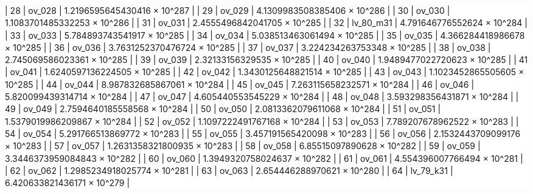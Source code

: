 | 28 | ov_028 | 1.2196595645430416 × 10^287 |
| 29 | ov_029 | 4.1309983508385406 × 10^286 |
| 30 | ov_030 | 1.1083701485332253 × 10^286 |
| 31 | ov_031 | 2.4555496842041705 × 10^285 |
| 32 | lv_80_m31 | 4.791646776552624 × 10^284 |
| 33 | ov_033 | 5.784893743541917 × 10^285 |
| 34 | ov_034 | 5.038513463061494 × 10^285 |
| 35 | ov_035 | 4.366284418986678 × 10^285 |
| 36 | ov_036 | 3.7631252370476724 × 10^285 |
| 37 | ov_037 | 3.224234263753348 × 10^285 |
| 38 | ov_038 | 2.745069586023361 × 10^285 |
| 39 | ov_039 | 2.32133156329535 × 10^285 |
| 40 | ov_040 | 1.9489477022720623 × 10^285 |
| 41 | ov_041 | 1.6240597136224505 × 10^285 |
| 42 | ov_042 | 1.3430125648821514 × 10^285 |
| 43 | ov_043 | 1.1023452865505605 × 10^285 |
| 44 | ov_044 | 8.987832685867061 × 10^284 |
| 45 | ov_045 | 7.263115658232571 × 10^284 |
| 46 | ov_046 | 5.820099439314714 × 10^284 |
| 47 | ov_047 | 4.605440553545229 × 10^284 |
| 48 | ov_048 | 3.593298356431871 × 10^284 |
| 49 | ov_049 | 2.7594640185558568 × 10^284 |
| 50 | ov_050 | 2.0813362079611068 × 10^284 |
| 51 | ov_051 | 1.5379019986209867 × 10^284 |
| 52 | ov_052 | 1.1097222491767168 × 10^284 |
| 53 | ov_053 | 7.789207678962522 × 10^283 |
| 54 | ov_054 | 5.291766513869772 × 10^283 |
| 55 | ov_055 | 3.457191565420098 × 10^283 |
| 56 | ov_056 | 2.1532443709099176 × 10^283 |
| 57 | ov_057 | 1.2631358321800935 × 10^283 |
| 58 | ov_058 | 6.85515097890628 × 10^282 |
| 59 | ov_059 | 3.3446373959084843 × 10^282 |
| 60 | ov_060 | 1.3949320758024637 × 10^282 |
| 61 | ov_061 | 4.554396007766494 × 10^281 |
| 62 | ov_062 | 1.2985234918025774 × 10^281 |
| 63 | ov_063 | 2.654446288970621 × 10^280 |
| 64 | lv_79_k31 | 6.420633821436171 × 10^279 |